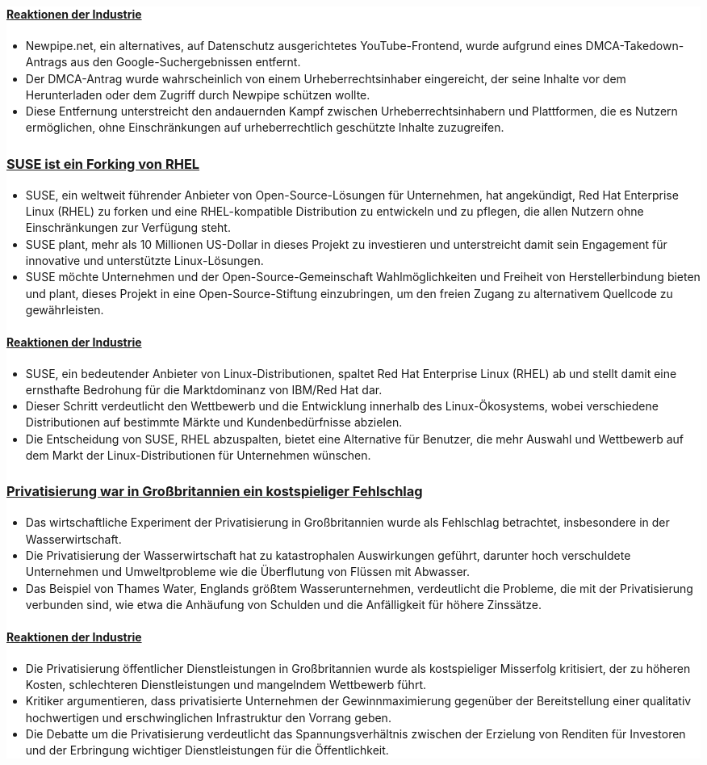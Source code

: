 #### [Reaktionen der Industrie](http://news.ycombinator.com/item?id=36682509)

- Newpipe.net, ein alternatives, auf Datenschutz ausgerichtetes YouTube-Frontend, wurde aufgrund eines DMCA-Takedown-Antrags aus den Google-Suchergebnissen entfernt.
- Der DMCA-Antrag wurde wahrscheinlich von einem Urheberrechtsinhaber eingereicht, der seine Inhalte vor dem Herunterladen oder dem Zugriff durch Newpipe schützen wollte.
- Diese Entfernung unterstreicht den andauernden Kampf zwischen Urheberrechtsinhabern und Plattformen, die es Nutzern ermöglichen, ohne Einschränkungen auf urheberrechtlich geschützte Inhalte zuzugreifen.

### [SUSE ist ein Forking von RHEL](https://www.suse.com/news/SUSE-Preserves-Choice-in-Enterprise-Linux/)

- SUSE, ein weltweit führender Anbieter von Open-Source-Lösungen für Unternehmen, hat angekündigt, Red Hat Enterprise Linux (RHEL) zu forken und eine RHEL-kompatible Distribution zu entwickeln und zu pflegen, die allen Nutzern ohne Einschränkungen zur Verfügung steht.
- SUSE plant, mehr als 10 Millionen US-Dollar in dieses Projekt zu investieren und unterstreicht damit sein Engagement für innovative und unterstützte Linux-Lösungen.
- SUSE möchte Unternehmen und der Open-Source-Gemeinschaft Wahlmöglichkeiten und Freiheit von Herstellerbindung bieten und plant, dieses Projekt in eine Open-Source-Stiftung einzubringen, um den freien Zugang zu alternativem Quellcode zu gewährleisten.

#### [Reaktionen der Industrie](http://news.ycombinator.com/item?id=36678079)

- SUSE, ein bedeutender Anbieter von Linux-Distributionen, spaltet Red Hat Enterprise Linux (RHEL) ab und stellt damit eine ernsthafte Bedrohung für die Marktdominanz von IBM/Red Hat dar.
- Dieser Schritt verdeutlicht den Wettbewerb und die Entwicklung innerhalb des Linux-Ökosystems, wobei verschiedene Distributionen auf bestimmte Märkte und Kundenbedürfnisse abzielen.
- Die Entscheidung von SUSE, RHEL abzuspalten, bietet eine Alternative für Benutzer, die mehr Auswahl und Wettbewerb auf dem Markt der Linux-Distributionen für Unternehmen wünschen.

### [Privatisierung war in Großbritannien ein kostspieliger Fehlschlag](https://www.economist.com/by-invitation/2023/07/10/mathew-lawrence-on-why-privatisation-has-been-a-costly-failure-in-britain)

- Das wirtschaftliche Experiment der Privatisierung in Großbritannien wurde als Fehlschlag betrachtet, insbesondere in der Wasserwirtschaft.
- Die Privatisierung der Wasserwirtschaft hat zu katastrophalen Auswirkungen geführt, darunter hoch verschuldete Unternehmen und Umweltprobleme wie die Überflutung von Flüssen mit Abwasser.
- Das Beispiel von Thames Water, Englands größtem Wasserunternehmen, verdeutlicht die Probleme, die mit der Privatisierung verbunden sind, wie etwa die Anhäufung von Schulden und die Anfälligkeit für höhere Zinssätze.

#### [Reaktionen der Industrie](http://news.ycombinator.com/item?id=36678375)

- Die Privatisierung öffentlicher Dienstleistungen in Großbritannien wurde als kostspieliger Misserfolg kritisiert, der zu höheren Kosten, schlechteren Dienstleistungen und mangelndem Wettbewerb führt.
- Kritiker argumentieren, dass privatisierte Unternehmen der Gewinnmaximierung gegenüber der Bereitstellung einer qualitativ hochwertigen und erschwinglichen Infrastruktur den Vorrang geben.
- Die Debatte um die Privatisierung verdeutlicht das Spannungsverhältnis zwischen der Erzielung von Renditen für Investoren und der Erbringung wichtiger Dienstleistungen für die Öffentlichkeit.
